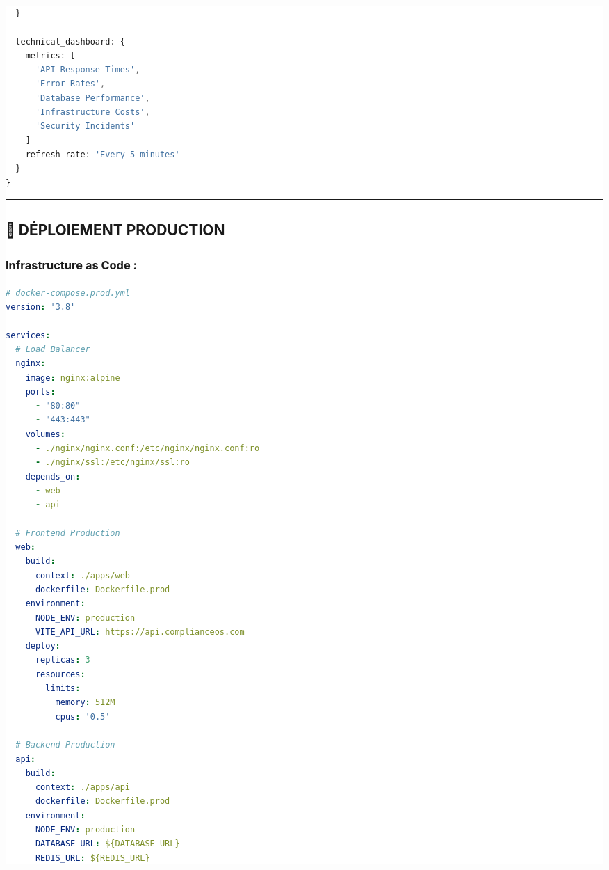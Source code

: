 ```typescript
  }
  
  technical_dashboard: {
    metrics: [
      'API Response Times',
      'Error Rates',
      'Database Performance',
      'Infrastructure Costs',
      'Security Incidents'
    ]
    refresh_rate: 'Every 5 minutes'
  }
}
```

---

## 🚀 DÉPLOIEMENT PRODUCTION

### **Infrastructure as Code :**
```yaml
# docker-compose.prod.yml
version: '3.8'

services:
  # Load Balancer
  nginx:
    image: nginx:alpine
    ports:
      - "80:80"
      - "443:443"
    volumes:
      - ./nginx/nginx.conf:/etc/nginx/nginx.conf:ro
      - ./nginx/ssl:/etc/nginx/ssl:ro
    depends_on:
      - web
      - api

  # Frontend Production
  web:
    build:
      context: ./apps/web
      dockerfile: Dockerfile.prod
    environment:
      NODE_ENV: production
      VITE_API_URL: https://api.complianceos.com
    deploy:
      replicas: 3
      resources:
        limits:
          memory: 512M
          cpus: '0.5'

  # Backend Production
  api:
    build:
      context: ./apps/api
      dockerfile: Dockerfile.prod
    environment:
      NODE_ENV: production
      DATABASE_URL: ${DATABASE_URL}
      REDIS_URL: ${REDIS_URL}
```